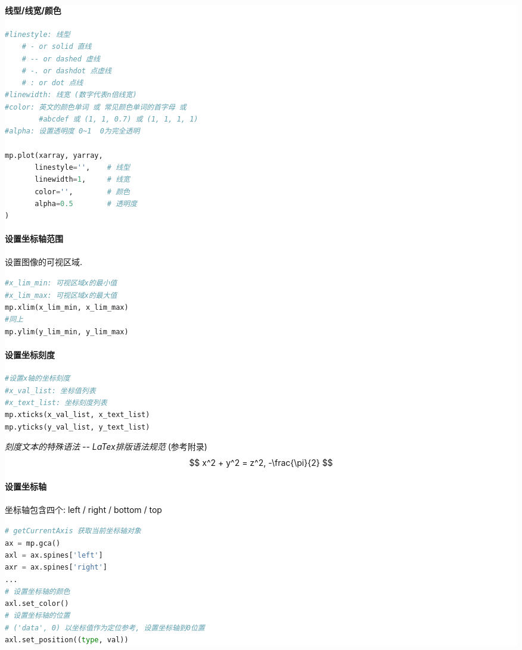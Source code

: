#### 线型/线宽/颜色

```python
#linestyle: 线型
	# - or solid 直线
    # -- or dashed 虚线
    # -. or dashdot 点虚线
    # : or dot 点线 
#linewidth: 线宽 (数字代表n倍线宽)
#color: 英文的颜色单词 或 常见颜色单词的首字母 或
        #abcdef 或 (1, 1, 0.7) 或 (1, 1, 1, 1)
#alpha: 设置透明度 0~1  0为完全透明  

mp.plot(xarray, yarray, 
       linestyle='',	# 线型
       linewidth=1,		# 线宽
       color='', 		# 颜色
       alpha=0.5		# 透明度
)
```

#### 设置坐标轴范围

设置图像的可视区域.

```python
#x_lim_min: 可视区域x的最小值
#x_lim_max: 可视区域x的最大值
mp.xlim(x_lim_min, x_lim_max)
#同上
mp.ylim(y_lim_min, y_lim_max)
```

#### 设置坐标刻度

```python
#设置x轴的坐标刻度
#x_val_list: 坐标值列表
#x_text_list: 坐标刻度列表
mp.xticks(x_val_list, x_text_list)
mp.yticks(y_val_list, y_text_list)
```

*刻度文本的特殊语法 -- LaTex排版语法规范* (参考附录)
$$
x^2 + y^2 = z^2, -\frac{\pi}{2}
$$

#### 设置坐标轴

坐标轴包含四个: left / right / bottom / top

```python
# getCurrentAxis 获取当前坐标轴对象
ax = mp.gca()
axl = ax.spines['left']
axr = ax.spines['right']
...
# 设置坐标轴的颜色
axl.set_color() 
# 设置坐标轴的位置  
# ('data', 0) 以坐标值作为定位参考, 设置坐标轴到0位置
axl.set_position((type, val))
```
